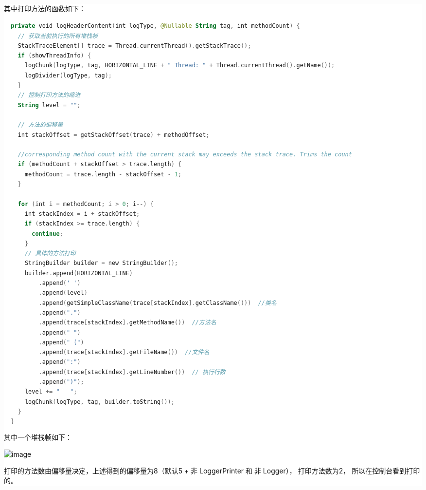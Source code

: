    其中打印方法的函数如下：

   ```kotlin
     private void logHeaderContent(int logType, @Nullable String tag, int methodCount) {
       // 获取当前执行的所有堆栈帧
       StackTraceElement[] trace = Thread.currentThread().getStackTrace();
       if (showThreadInfo) {
         logChunk(logType, tag, HORIZONTAL_LINE + " Thread: " + Thread.currentThread().getName());
         logDivider(logType, tag);
       }
       // 控制打印方法的缩进
       String level = "";
   		
       // 方法的偏移量
       int stackOffset = getStackOffset(trace) + methodOffset;
   
       //corresponding method count with the current stack may exceeds the stack trace. Trims the count
       if (methodCount + stackOffset > trace.length) {
         methodCount = trace.length - stackOffset - 1;
       }
   
       for (int i = methodCount; i > 0; i--) {
         int stackIndex = i + stackOffset;
         if (stackIndex >= trace.length) {
           continue;
         }
         // 具体的方法打印
         StringBuilder builder = new StringBuilder();
         builder.append(HORIZONTAL_LINE)
             .append(' ')
             .append(level)
             .append(getSimpleClassName(trace[stackIndex].getClassName()))  //类名
             .append(".")
             .append(trace[stackIndex].getMethodName())  //方法名
             .append(" ")
             .append(" (")
             .append(trace[stackIndex].getFileName())  //文件名
             .append(":")
             .append(trace[stackIndex].getLineNumber())  // 执行行数
             .append(")");
         level += "   ";
         logChunk(logType, tag, builder.toString());
       }
     }
   ```

   其中一个堆栈帧如下：

   ![image](https://user-images.githubusercontent.com/10796970/57190040-861eba80-6f48-11e9-87ff-55aaebd0c8fa.png)

   打印的方法数由偏移量决定，上述得到的偏移量为8（默认5 + 非 LoggerPrinter 和 非 Logger）， 打印方法数为2， 所以在控制台看到打印的。
